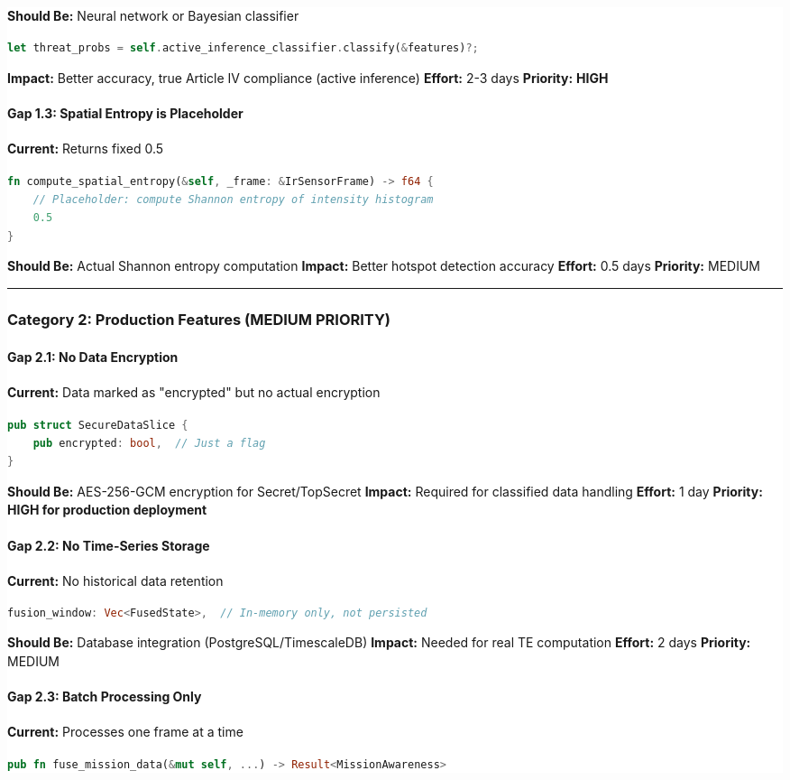 **Should Be:** Neural network or Bayesian classifier
```rust
let threat_probs = self.active_inference_classifier.classify(&features)?;
```

**Impact:** Better accuracy, true Article IV compliance (active inference)
**Effort:** 2-3 days
**Priority:** **HIGH**

#### Gap 1.3: Spatial Entropy is Placeholder
**Current:** Returns fixed 0.5
```rust
fn compute_spatial_entropy(&self, _frame: &IrSensorFrame) -> f64 {
    // Placeholder: compute Shannon entropy of intensity histogram
    0.5
}
```

**Should Be:** Actual Shannon entropy computation
**Impact:** Better hotspot detection accuracy
**Effort:** 0.5 days
**Priority:** MEDIUM

---

### Category 2: Production Features (MEDIUM PRIORITY)

#### Gap 2.1: No Data Encryption
**Current:** Data marked as "encrypted" but no actual encryption
```rust
pub struct SecureDataSlice {
    pub encrypted: bool,  // Just a flag
}
```

**Should Be:** AES-256-GCM encryption for Secret/TopSecret
**Impact:** Required for classified data handling
**Effort:** 1 day
**Priority:** **HIGH for production deployment**

#### Gap 2.2: No Time-Series Storage
**Current:** No historical data retention
```rust
fusion_window: Vec<FusedState>,  // In-memory only, not persisted
```

**Should Be:** Database integration (PostgreSQL/TimescaleDB)
**Impact:** Needed for real TE computation
**Effort:** 2 days
**Priority:** MEDIUM

#### Gap 2.3: Batch Processing Only
**Current:** Processes one frame at a time
```rust
pub fn fuse_mission_data(&mut self, ...) -> Result<MissionAwareness>
```
